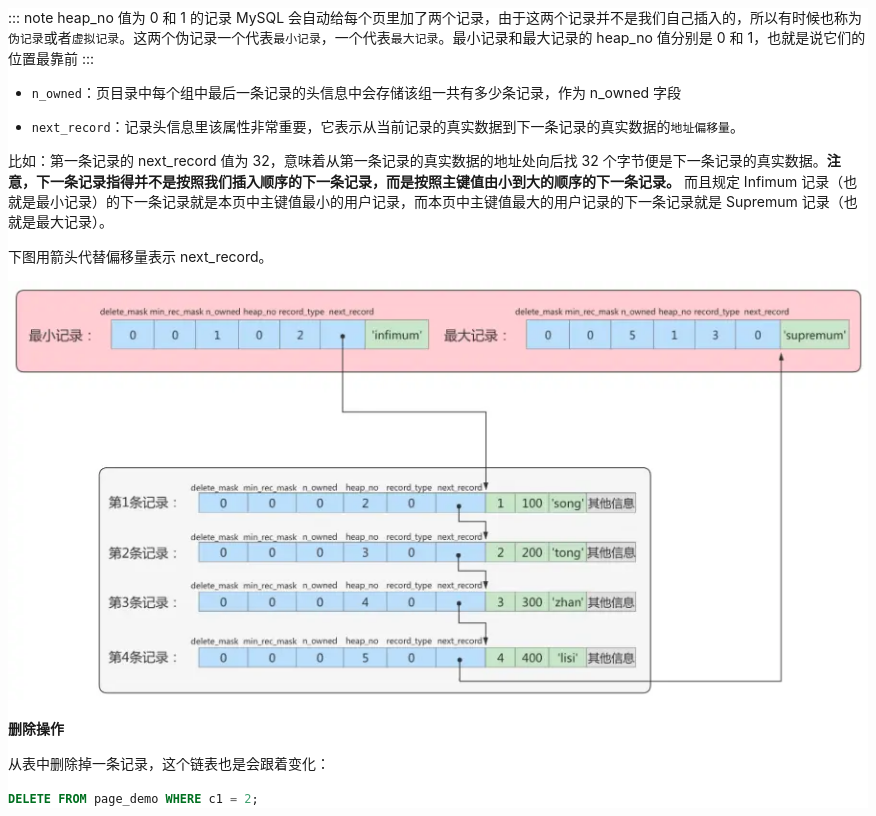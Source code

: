 ::: note heap_no 值为 0 和 1 的记录
MySQL 会自动给每个页里加了两个记录，由于这两个记录并不是我们自己插入的，所以有时候也称为`伪记录`或者`虚拟记录`。这两个伪记录一个代表`最小记录`，一个代表`最大记录`。最小记录和最大记录的 heap_no 值分别是 0 和 1，也就是说它们的位置最靠前
:::

- `n_owned`：页目录中每个组中最后一条记录的头信息中会存储该组一共有多少条记录，作为 n_owned 字段

- `next_record`：记录头信息里该属性非常重要，它表示从当前记录的真实数据到下一条记录的真实数据的`地址偏移量`。

比如：第一条记录的 next_record 值为 32，意味着从第一条记录的真实数据的地址处向后找 32 个字节便是下一条记录的真实数据。**注意，下一条记录指得并不是按照我们插入顺序的下一条记录，而是按照主键值由小到大的顺序的下一条记录。** 而且规定 Infimum 记录（也就是最小记录）的下一条记录就是本页中主键值最小的用户记录，而本页中主键值最大的用户记录的下一条记录就是 Supremum 记录（也就是最大记录）。

下图用箭头代替偏移量表示 next_record。

![compact_head2](./images/compact_head2.webp)

**删除操作**

从表中删除掉一条记录，这个链表也是会跟着变化：

```sql
DELETE FROM page_demo WHERE c1 = 2;
```
